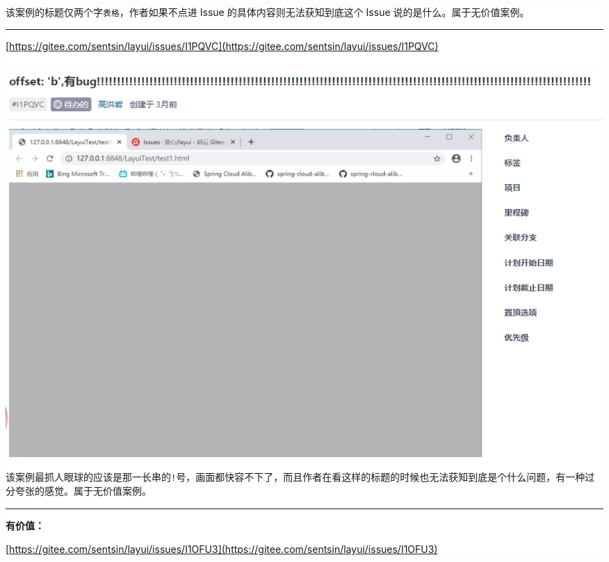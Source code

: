 该案例的标题仅两个字`表格`，作者如果不点进 Issue 的具体内容则无法获知到底这个 Issue 说的是什么。属于无价值案例。

---

[https://gitee.com/sentsin/layui/issues/I1PQVC](https://gitee.com/sentsin/layui/issues/I1PQVC)

![无价值案例 2](./images/095627_8b4fadf6_1277510.png "image-20201102230927454.png")

该案例最抓人眼球的应该是那一长串的`!`号，画面都快容不下了，而且作者在看这样的标题的时候也无法获知到底是个什么问题，有一种过分夸张的感觉。属于无价值案例。

---

**有价值：**

[https://gitee.com/sentsin/layui/issues/I1OFU3](https://gitee.com/sentsin/layui/issues/I1OFU3)
